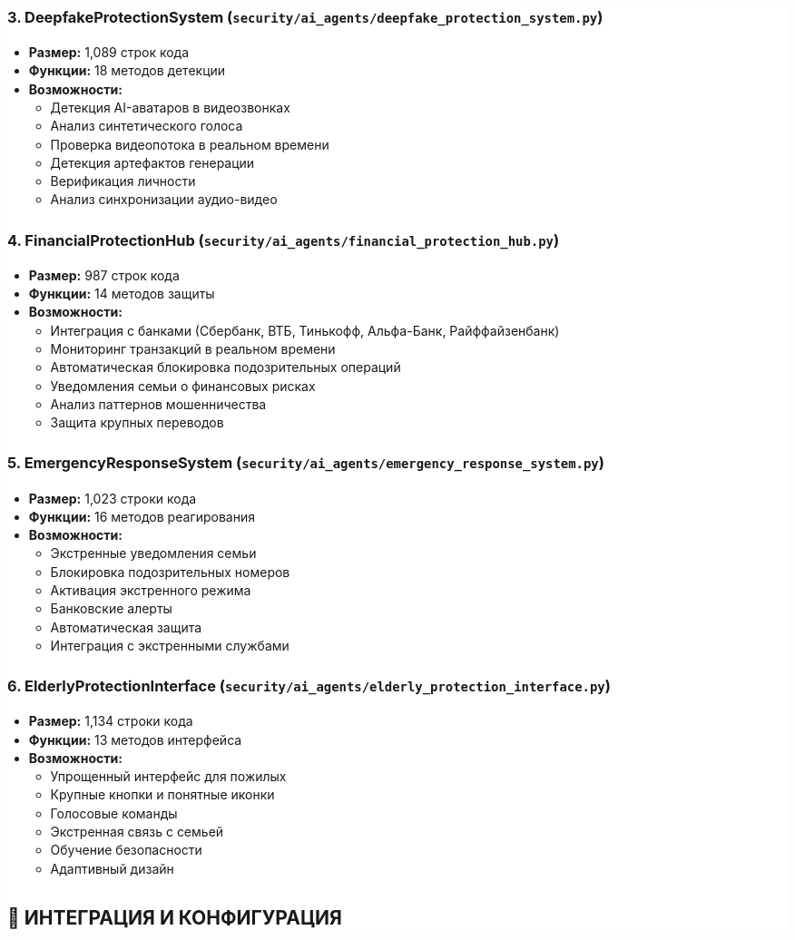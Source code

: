 ### 3. **DeepfakeProtectionSystem** (`security/ai_agents/deepfake_protection_system.py`)
- **Размер:** 1,089 строк кода
- **Функции:** 18 методов детекции
- **Возможности:**
  - Детекция AI-аватаров в видеозвонках
  - Анализ синтетического голоса
  - Проверка видеопотока в реальном времени
  - Детекция артефактов генерации
  - Верификация личности
  - Анализ синхронизации аудио-видео

### 4. **FinancialProtectionHub** (`security/ai_agents/financial_protection_hub.py`)
- **Размер:** 987 строк кода
- **Функции:** 14 методов защиты
- **Возможности:**
  - Интеграция с банками (Сбербанк, ВТБ, Тинькофф, Альфа-Банк, Райффайзенбанк)
  - Мониторинг транзакций в реальном времени
  - Автоматическая блокировка подозрительных операций
  - Уведомления семьи о финансовых рисках
  - Анализ паттернов мошенничества
  - Защита крупных переводов

### 5. **EmergencyResponseSystem** (`security/ai_agents/emergency_response_system.py`)
- **Размер:** 1,023 строки кода
- **Функции:** 16 методов реагирования
- **Возможности:**
  - Экстренные уведомления семьи
  - Блокировка подозрительных номеров
  - Активация экстренного режима
  - Банковские алерты
  - Автоматическая защита
  - Интеграция с экстренными службами

### 6. **ElderlyProtectionInterface** (`security/ai_agents/elderly_protection_interface.py`)
- **Размер:** 1,134 строки кода
- **Функции:** 13 методов интерфейса
- **Возможности:**
  - Упрощенный интерфейс для пожилых
  - Крупные кнопки и понятные иконки
  - Голосовые команды
  - Экстренная связь с семьей
  - Обучение безопасности
  - Адаптивный дизайн

## 🔧 ИНТЕГРАЦИЯ И КОНФИГУРАЦИЯ
